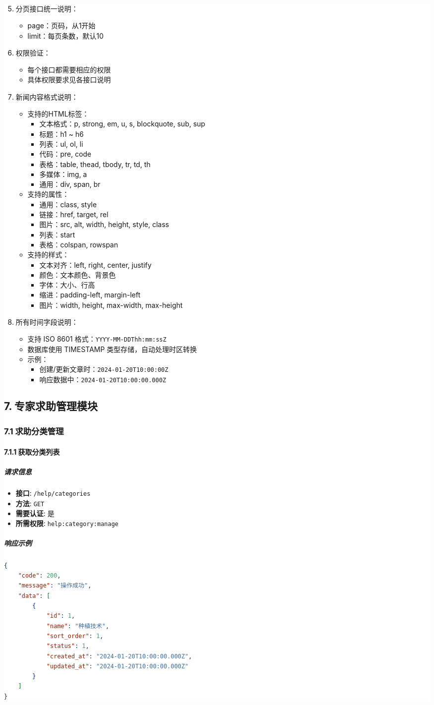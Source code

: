 5. 分页接口统一说明：
   - page：页码，从1开始
   - limit：每页条数，默认10

6. 权限验证：
   - 每个接口都需要相应的权限
   - 具体权限要求见各接口说明

7. 新闻内容格式说明：
   - 支持的HTML标签：
     - 文本格式：p, strong, em, u, s, blockquote, sub, sup
     - 标题：h1 ~ h6
     - 列表：ul, ol, li
     - 代码：pre, code
     - 表格：table, thead, tbody, tr, td, th
     - 多媒体：img, a
     - 通用：div, span, br
   - 支持的属性：
     - 通用：class, style
     - 链接：href, target, rel
     - 图片：src, alt, width, height, style, class
     - 列表：start
     - 表格：colspan, rowspan
   - 支持的样式：
     - 文本对齐：left, right, center, justify
     - 颜色：文本颜色、背景色
     - 字体：大小、行高
     - 缩进：padding-left, margin-left
     - 图片：width, height, max-width, max-height

2. 所有时间字段说明：
   - 支持 ISO 8601 格式：`YYYY-MM-DDThh:mm:ssZ`
   - 数据库使用 TIMESTAMP 类型存储，自动处理时区转换
   - 示例：
     - 创建/更新文章时：`2024-01-20T10:00:00Z`
     - 响应数据中：`2024-01-20T10:00:00.000Z`

## 7. 专家求助管理模块

### 7.1 求助分类管理

#### 7.1.1 获取分类列表

##### 请求信息
- **接口**: `/help/categories`
- **方法**: `GET`
- **需要认证**: 是
- **所需权限**: `help:category:manage`

##### 响应示例
```json
{
    "code": 200,
    "message": "操作成功",
    "data": [
        {
            "id": 1,
            "name": "种植技术",
            "sort_order": 1,
            "status": 1,
            "created_at": "2024-01-20T10:00:00.000Z",
            "updated_at": "2024-01-20T10:00:00.000Z"
        }
    ]
}
```